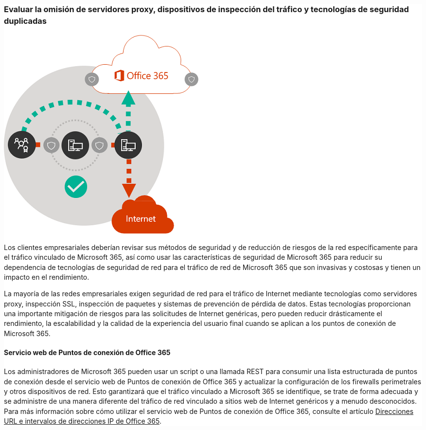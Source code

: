 <a name="BKMK_P4"> </a>
### <a name="assess-bypassing-proxies-traffic-inspection-devices-and-duplicate-security-technologies"></a>Evaluar la omisión de servidores proxy, dispositivos de inspección del tráfico y tecnologías de seguridad duplicadas

![Omitir servidores proxy, dispositivos de inspección del tráfico y tecnologías de seguridad duplicadas.](../media/0131930d-c6cb-4ae1-bbff-fe4cf6939a23.png)
  
Los clientes empresariales deberían revisar sus métodos de seguridad y de reducción de riesgos de la red específicamente para el tráfico vinculado de Microsoft 365, así como usar las características de seguridad de Microsoft 365 para reducir su dependencia de tecnologías de seguridad de red para el tráfico de red de Microsoft 365 que son invasivas y costosas y tienen un impacto en el rendimiento.
  
La mayoría de las redes empresariales exigen seguridad de red para el tráfico de Internet mediante tecnologías como servidores proxy, inspección SSL, inspección de paquetes y sistemas de prevención de pérdida de datos. Estas tecnologías proporcionan una importante mitigación de riesgos para las solicitudes de Internet genéricas, pero pueden reducir drásticamente el rendimiento, la escalabilidad y la calidad de la experiencia del usuario final cuando se aplican a los puntos de conexión de Microsoft 365.
  
<a name="BKMK_WebSvc"> </a>
#### <a name="office-365-endpoints-web-service"></a>Servicio web de Puntos de conexión de Office 365

Los administradores de Microsoft 365 pueden usar un script o una llamada REST para consumir una lista estructurada de puntos de conexión desde el servicio web de Puntos de conexión de Office 365 y actualizar la configuración de los firewalls perimetrales y otros dispositivos de red. Esto garantizará que el tráfico vinculado a Microsoft 365 se identifique, se trate de forma adecuada y se administre de una manera diferente del tráfico de red vinculado a sitios web de Internet genéricos y a menudo desconocidos. Para más información sobre cómo utilizar el servicio web de Puntos de conexión de Office 365, consulte el artículo [Direcciones URL e intervalos de direcciones IP de Office 365](https://support.office.com/article/office-365-urls-and-ip-address-ranges-8548a211-3fe7-47cb-abb1-355ea5aa88a2?ui=en-US&amp;rs=en-US&amp;ad=US).
  